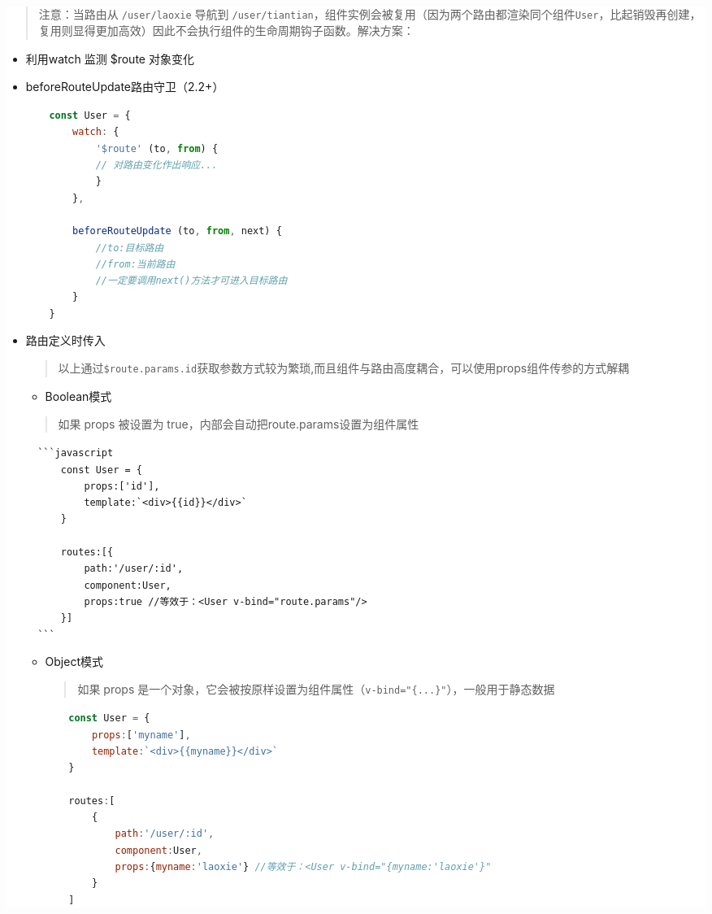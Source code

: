 > 注意：当路由从 `/user/laoxie` 导航到 `/user/tiantian`，组件实例会被复用（因为两个路由都渲染同个组件`User`，比起销毁再创建，复用则显得更加高效）因此不会执行组件的生命周期钩子函数。解决方案：

  * 利用watch 监测 $route 对象变化
  * beforeRouteUpdate路由守卫（2.2+）

    ```js
        const User = {
            watch: {
                '$route' (to, from) {
                // 对路由变化作出响应...
                }
            },

            beforeRouteUpdate (to, from, next) {
                //to:目标路由
                //from:当前路由
                //一定要调用next()方法才可进入目标路由
            }
        }
    ```

* 路由定义时传入
    > 以上通过`$route.params.id`获取参数方式较为繁琐,而且组件与路由高度耦合，可以使用props组件传参的方式解耦

    * Boolean模式
    > 如果 props 被设置为 true，内部会自动把route.params设置为组件属性

        ```javascript
            const User = {
                props:['id'],
                template:`<div>{{id}}</div>`
            }
    
            routes:[{
                path:'/user/:id',
                component:User,
                props:true //等效于：<User v-bind="route.params"/>
            }]
        ```

    * Object模式
        > 如果 props 是一个对象，它会被按原样设置为组件属性（`v-bind="{...}"`），一般用于静态数据

        ```javascript
            const User = {
                props:['myname'],
                template:`<div>{{myname}}</div>`
            }

            routes:[
                {
                    path:'/user/:id',
                    component:User,
                    props:{myname:'laoxie'} //等效于：<User v-bind="{myname:'laoxie'}"
                }
            ]
        ```
